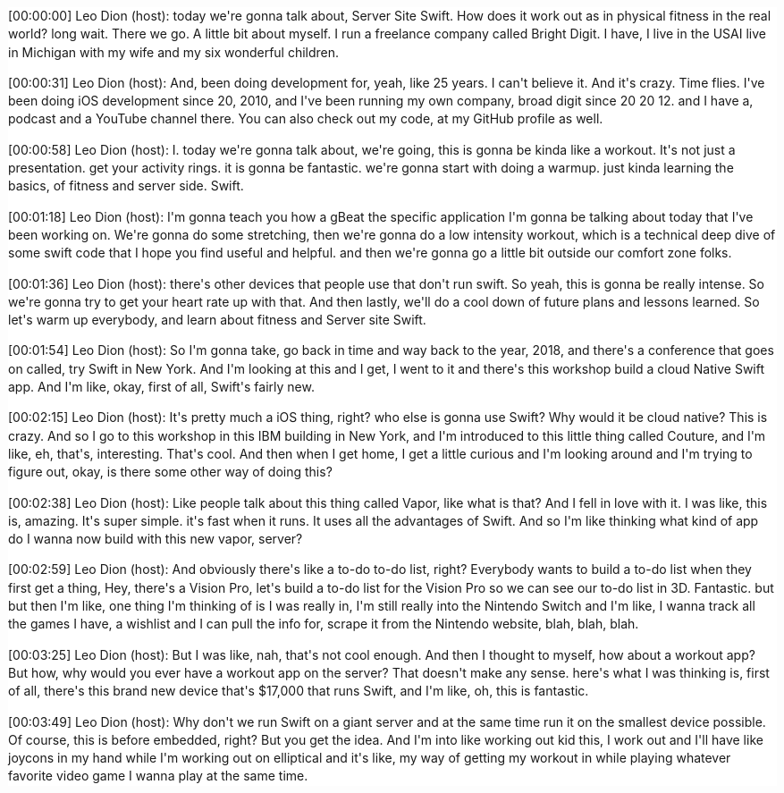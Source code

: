 [00:00:00] Leo Dion (host): today we're gonna talk about, Server Site Swift. How does it work out as in physical fitness in the real world? long wait. There we go. A little bit about myself. I run a freelance company called Bright Digit. I have, I live in the USAI live in Michigan with my wife and my six wonderful children.

[00:00:31] Leo Dion (host): And, been doing development for, yeah, like 25 years. I can't believe it. And it's crazy. Time flies. I've been doing iOS development since 20, 2010, and I've been running my own company, broad digit since 20 20 12. and I have a, podcast and a YouTube channel there. You can also check out my code, at my GitHub profile as well.

[00:00:58] Leo Dion (host): I. today we're gonna talk about, we're going, this is gonna be kinda like a workout. It's not just a presentation. get your activity rings. it is gonna be fantastic. we're gonna start with doing a warmup. just kinda learning the basics, of fitness and server side. Swift.

[00:01:18] Leo Dion (host): I'm gonna teach you how a gBeat the specific application I'm gonna be talking about today that I've been working on. We're gonna do some stretching, then we're gonna do a low intensity workout, which is a technical deep dive of some swift code that I hope you find useful and helpful. and then we're gonna go a little bit outside our comfort zone folks.

[00:01:36] Leo Dion (host): there's other devices that people use that don't run swift. So yeah, this is gonna be really intense. So we're gonna try to get your heart rate up with that. And then lastly, we'll do a cool down of future plans and lessons learned. So let's warm up everybody, and learn about fitness and Server site Swift.

[00:01:54] Leo Dion (host): So I'm gonna take, go back in time and way back to the year, 2018, and there's a conference that goes on called, try Swift in New York. And I'm looking at this and I get, I went to it and there's this workshop build a cloud Native Swift app. And I'm like, okay, first of all, Swift's fairly new.

[00:02:15] Leo Dion (host): It's pretty much a iOS thing, right? who else is gonna use Swift? Why would it be cloud native? This is crazy. And so I go to this workshop in this IBM building in New York, and I'm introduced to this little thing called Couture, and I'm like, eh, that's, interesting. That's cool. And then when I get home, I get a little curious and I'm looking around and I'm trying to figure out, okay, is there some other way of doing this?

[00:02:38] Leo Dion (host): Like people talk about this thing called Vapor, like what is that? And I fell in love with it. I was like, this is, amazing. It's super simple. it's fast when it runs. It uses all the advantages of Swift. And so I'm like thinking what kind of app do I wanna now build with this new vapor, server?

[00:02:59] Leo Dion (host): And obviously there's like a to-do to-do list, right? Everybody wants to build a to-do list when they first get a thing, Hey, there's a Vision Pro, let's build a to-do list for the Vision Pro so we can see our to-do list in 3D. Fantastic. but but then I'm like, one thing I'm thinking of is I was really in, I'm still really into the Nintendo Switch and I'm like, I wanna track all the games I have, a wishlist and I can pull the info for, scrape it from the Nintendo website, blah, blah, blah.

[00:03:25] Leo Dion (host): But I was like, nah, that's not cool enough. And then I thought to myself, how about a workout app? But how, why would you ever have a workout app on the server? That doesn't make any sense. here's what I was thinking is, first of all, there's this brand new device that's $17,000 that runs Swift, and I'm like, oh, this is fantastic.

[00:03:49] Leo Dion (host): Why don't we run Swift on a giant server and at the same time run it on the smallest device possible. Of course, this is before embedded, right? But you get the idea. And I'm into like working out kid this, I work out and I'll have like joycons in my hand while I'm working out on elliptical and it's like, my way of getting my workout in while playing whatever favorite video game I wanna play at the same time.

